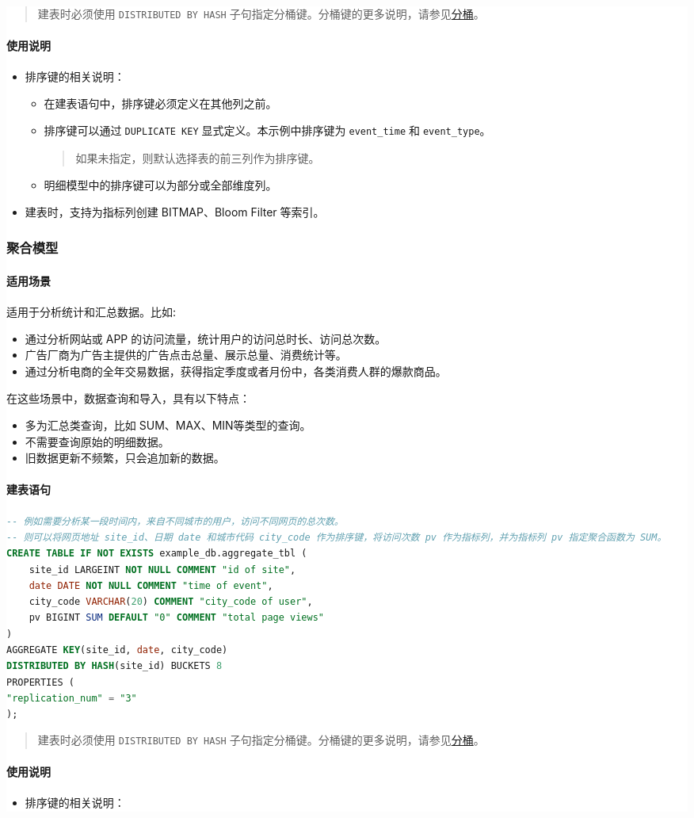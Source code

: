 > 建表时必须使用 `DISTRIBUTED BY HASH` 子句指定分桶键。分桶键的更多说明，请参见[分桶](https://docs.starrocks.io/zh-cn/2.5/table_design/Data_distribution/#分桶)。

#### 使用说明

- 排序键的相关说明：

  - 在建表语句中，排序键必须定义在其他列之前。

  - 排序键可以通过 `DUPLICATE KEY` 显式定义。本示例中排序键为 `event_time` 和 `event_type`。

    > 如果未指定，则默认选择表的前三列作为排序键。

  - 明细模型中的排序键可以为部分或全部维度列。

- 建表时，支持为指标列创建 BITMAP、Bloom Filter 等索引。

### 聚合模型

#### 适用场景

适用于分析统计和汇总数据。比如:

- 通过分析网站或 APP 的访问流量，统计用户的访问总时长、访问总次数。
- 广告厂商为广告主提供的广告点击总量、展示总量、消费统计等。
- 通过分析电商的全年交易数据，获得指定季度或者月份中，各类消费人群的爆款商品。

在这些场景中，数据查询和导入，具有以下特点：

- 多为汇总类查询，比如 SUM、MAX、MIN等类型的查询。
- 不需要查询原始的明细数据。
- 旧数据更新不频繁，只会追加新的数据。

#### 建表语句

```sql
-- 例如需要分析某一段时间内，来自不同城市的用户，访问不同网页的总次数。
-- 则可以将网页地址 site_id、日期 date 和城市代码 city_code 作为排序键，将访问次数 pv 作为指标列，并为指标列 pv 指定聚合函数为 SUM。
CREATE TABLE IF NOT EXISTS example_db.aggregate_tbl (
    site_id LARGEINT NOT NULL COMMENT "id of site",
    date DATE NOT NULL COMMENT "time of event",
    city_code VARCHAR(20) COMMENT "city_code of user",
    pv BIGINT SUM DEFAULT "0" COMMENT "total page views"
)
AGGREGATE KEY(site_id, date, city_code)
DISTRIBUTED BY HASH(site_id) BUCKETS 8
PROPERTIES (
"replication_num" = "3"
);
```

> 建表时必须使用 `DISTRIBUTED BY HASH` 子句指定分桶键。分桶键的更多说明，请参见[分桶](https://docs.starrocks.io/zh-cn/2.5/table_design/Data_distribution/#分桶)。

#### 使用说明

- 排序键的相关说明：
